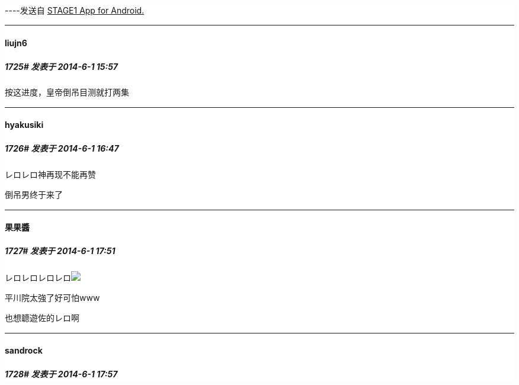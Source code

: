 ----发送自 [STAGE1 App for Android.](http://stage1.5j4m.com/?1.14)







-----

####  liujn6  
##### 1725#       发表于 2014-6-1 15:57




按这进度，皇帝倒吊目测就打两集







-----

####  hyakusiki  
##### 1726#       发表于 2014-6-1 16:47




レロレロ神再现不能再赞

倒吊男终于来了







-----

####  果果醬  
##### 1727#       发表于 2014-6-1 17:51




レロレロレロレロ<img src="https://static.saraba1st.com/image/smiley/normal/081.gif" referrerpolicy="no-referrer">

平川院太強了好可怕www 

也想聼遊佐的レロ啊







-----

####  sandrock  
##### 1728#       发表于 2014-6-1 17:57


